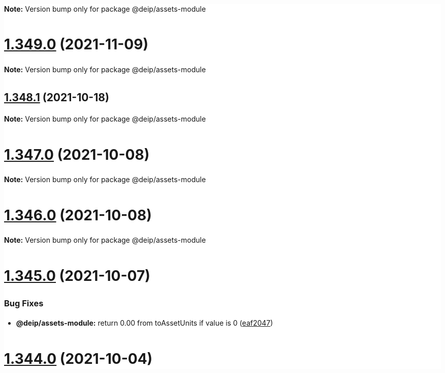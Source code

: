 **Note:** Version bump only for package @deip/assets-module





# [1.349.0](https://github.com/DEIPworld/deip-modules/compare/v1.348.1...v1.349.0) (2021-11-09)

**Note:** Version bump only for package @deip/assets-module





## [1.348.1](https://github.com/DEIPworld/deip-modules/compare/v1.348.0...v1.348.1) (2021-10-18)

**Note:** Version bump only for package @deip/assets-module





# [1.347.0](https://github.com/DEIPworld/deip-modules/compare/v1.346.0...v1.347.0) (2021-10-08)

**Note:** Version bump only for package @deip/assets-module





# [1.346.0](https://github.com/DEIPworld/deip-modules/compare/v1.345.0...v1.346.0) (2021-10-08)

**Note:** Version bump only for package @deip/assets-module





# [1.345.0](https://github.com/DEIPworld/deip-modules/compare/v1.344.0...v1.345.0) (2021-10-07)


### Bug Fixes

* **@deip/assets-module:** return 0.00 from toAssetUnits if value is 0 ([eaf2047](https://github.com/DEIPworld/deip-modules/commit/eaf2047b73cc4c7512a4e3df9bda53ba6d7e957f))





# [1.344.0](https://github.com/DEIPworld/deip-modules/compare/v1.343.1...v1.344.0) (2021-10-04)
